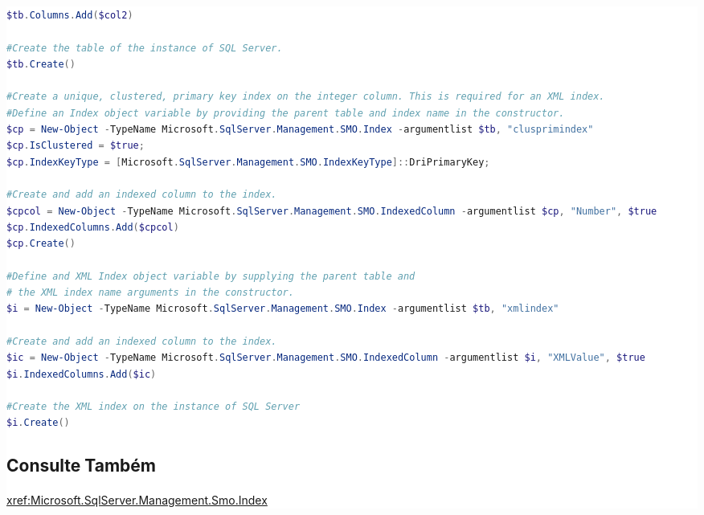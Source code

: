 ```powershell
$tb.Columns.Add($col2)  
  
#Create the table of the instance of SQL Server.
$tb.Create()  
  
#Create a unique, clustered, primary key index on the integer column. This is required for an XML index.
#Define an Index object variable by providing the parent table and index name in the constructor.
$cp = New-Object -TypeName Microsoft.SqlServer.Management.SMO.Index -argumentlist $tb, "clusprimindex"
$cp.IsClustered = $true;  
$cp.IndexKeyType = [Microsoft.SqlServer.Management.SMO.IndexKeyType]::DriPrimaryKey;  
  
#Create and add an indexed column to the index.
$cpcol = New-Object -TypeName Microsoft.SqlServer.Management.SMO.IndexedColumn -argumentlist $cp, "Number", $true  
$cp.IndexedColumns.Add($cpcol)  
$cp.Create()  
  
#Define and XML Index object variable by supplying the parent table and  
# the XML index name arguments in the constructor.
$i = New-Object -TypeName Microsoft.SqlServer.Management.SMO.Index -argumentlist $tb, "xmlindex"
  
#Create and add an indexed column to the index.
$ic = New-Object -TypeName Microsoft.SqlServer.Management.SMO.IndexedColumn -argumentlist $i, "XMLValue", $true
$i.IndexedColumns.Add($ic)  
  
#Create the XML index on the instance of SQL Server  
$i.Create()  
```  
  
## <a name="see-also"></a>Consulte Também  
 <xref:Microsoft.SqlServer.Management.Smo.Index>  
